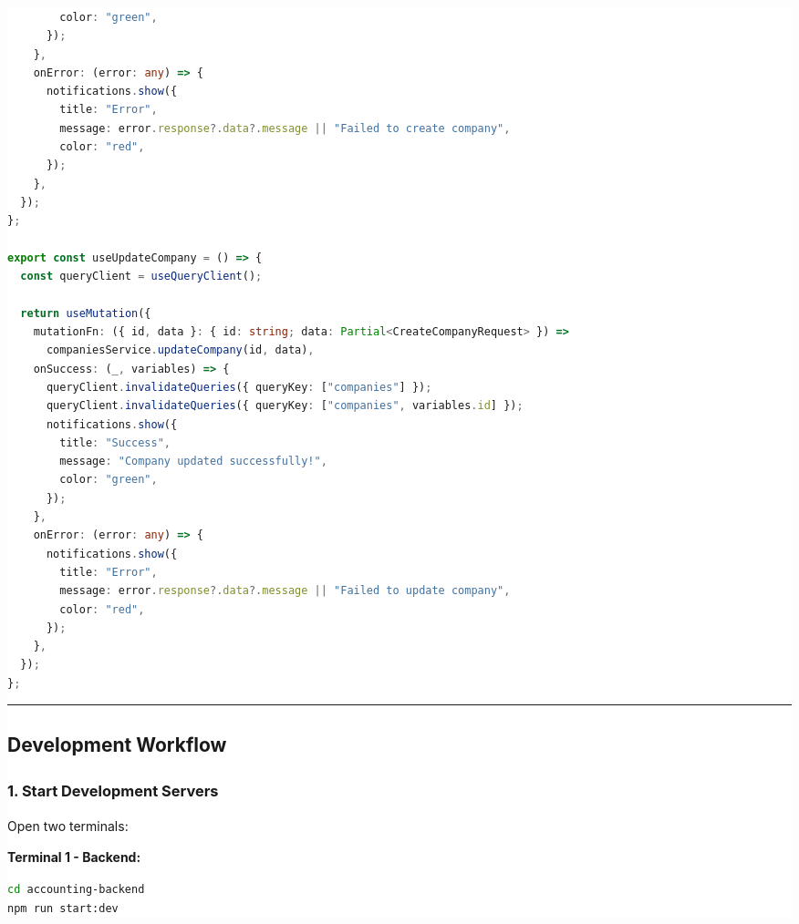 ```typescript
        color: "green",
      });
    },
    onError: (error: any) => {
      notifications.show({
        title: "Error",
        message: error.response?.data?.message || "Failed to create company",
        color: "red",
      });
    },
  });
};

export const useUpdateCompany = () => {
  const queryClient = useQueryClient();

  return useMutation({
    mutationFn: ({ id, data }: { id: string; data: Partial<CreateCompanyRequest> }) =>
      companiesService.updateCompany(id, data),
    onSuccess: (_, variables) => {
      queryClient.invalidateQueries({ queryKey: ["companies"] });
      queryClient.invalidateQueries({ queryKey: ["companies", variables.id] });
      notifications.show({
        title: "Success",
        message: "Company updated successfully!",
        color: "green",
      });
    },
    onError: (error: any) => {
      notifications.show({
        title: "Error",
        message: error.response?.data?.message || "Failed to update company",
        color: "red",
      });
    },
  });
};
```

---

## Development Workflow

### 1. Start Development Servers

Open two terminals:

**Terminal 1 - Backend:**

```bash
cd accounting-backend
npm run start:dev
```
